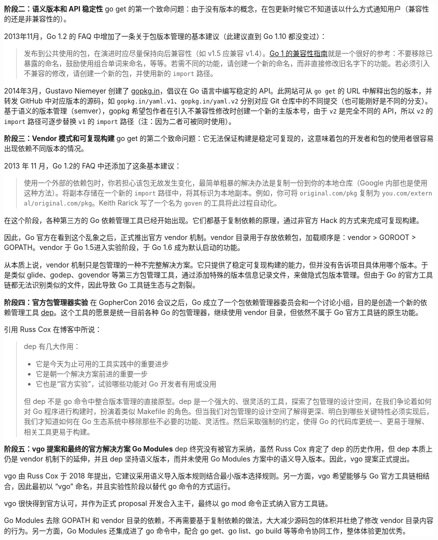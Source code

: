 **阶段二：语义版本和 API 稳定性**
go get 的第一个致命问题：由于没有版本的概念，在包更新时候它不知道该以什么方式通知用户（兼容性的还是非兼容性的）。

2013年11月，Go 1.2 的 FAQ 中增加了一条关于包版本管理的基本建议（此建议直到 Go 1.10 都没变过）：

> 发布到公共使用的包，在演进时应尽量保持向后兼容性（如 v1.5 应兼容 v1.4）。[Go 1 的兼容性指南](https://golang.org/doc/go1compat.html)就是一个很好的参考：不要移除已暴露的命名，鼓励使用组合单词来命名，等等。若需不同的功能，请创建一个新的命名，而非直接修改旧名字下的功能。若必须引入不兼容的修改，请创建一个新的包，并使用新的 `import` 路径。

2014年3月，Gustavo Niemeyer 创建了 [gopkg.in](https://gopkg.in/)，倡议在 Go 语言中编写稳定的 API。此网站可从 `go get` 的 URL 中解释出包的版本，并转发 GitHub 中对应版本的源码，如 `gopkg.in/yaml.v1`、`gopkg.in/yaml.v2` 分别对应 Git 仓库中的不同提交（也可能刚好是不同的分支）。基于语义的版本管理（semver），gopkg 希望包作者在引入不兼容性修改时创建一个新的主版本号，由于 `v2` 是完全不同的 API，所以 `v2` 的 `import` 路径可逐步替换 `v1` 的 `import` 路径（注：因为二者可被同时使用）。

**阶段三：Vendor 模式和可复现构建**
go get 的第二个致命问题：它无法保证构建是稳定可复现的，这意味着包的开发者和包的使用者很容易出现依赖不同版本的情况。

2013 年 11 月，Go 1.2的 FAQ 中还添加了这条基本建议：

> 使用一个外部的依赖包时，你若担心该包无故发生变化，最简单粗暴的解决办法是复制一份到你的本地仓库（Google 内部也是使用这种方法）。将副本存储在一个新的 `import` 路径中，将其标识为本地副本。例如，你可将 `original.com/pkg` 复制为 `you.com/external/original.com/pkg`。Keith Rarick 写了一个名为 `goven` 的工具将此过程自动化。

在这个阶段，各种第三方的 Go 依赖管理工具已经开始出现。它们都基于复制依赖的原理，通过非官方 Hack 的方式来完成可复现构建。

因此，Go 官方在看到这个乱象之后，正式推出官方 vendor 机制。vendor 目录用于存放依赖包，加载顺序是：vendor > GOROOT > GOPATH。vendor 于 Go 1.5进入实验阶段，于 Go 1.6 成为默认启动的功能。

从本质上说，vendor 机制只是包管理的一种不完整解决方案。它只提供了稳定可复现构建的能力，但并没有告诉项目具体用哪个版本。于是类似 glide、godep、govendor 等第三方包管理工具，通过添加特殊的版本信息记录文件，来做隐式包版本管理。但由于 Go 的官方工具链都无法识别类似的文件，因此导致 Go 工具链生态与之割裂。

**阶段四：官方包管理器实验**
在 GopherCon 2016 会议之后，Go 成立了一个包依赖管理器委员会和一个讨论小组，目的是创造一个新的依赖管理工具 [dep](https://github.com/golang/dep)。这个工具的愿景是统一目前各种 Go 的包管理器，继续使用 vendor 目录，但依然不属于 Go 官方工具链的原生功能。

引用 Russ Cox 在博客中所说：

> dep 有几大作用：
>
> -   它是今天为止可用的工具实践中的重要进步
> -   它是朝一个解决方案前进的重要一步
> -   它也是“官方实验”，试验哪些功能对 Go 开发者有用或没用
>
> 但 dep 不是 go 命令中整合版本管理的直接原型。dep 是一个强大的、很灵活的工具，探索了包管理的设计空间，在我们争论着如何对 Go 程序进行构建时，扮演着类似 Makefile 的角色。但当我们对包管理的设计空间了解得更深、明白到哪些关键特性必须实现后，我们才知道如何在 Go 生态系统中移除那些不必要的功能、灵活性。然后采取强制的约定，使得 Go 的代码库更统一、更易于理解、相关工具更易于构建。

**阶段五：vgo 提案和最终的官方解决方案 Go Modules**
dep 终究没有被官方采纳，虽然 Russ Cox 肯定了 dep 的历史作用，但 dep 本质上仍是 vendor 机制下的延伸，并且 dep 坚持语义版本，而并未使用 Go Modules 方案中的语义导入版本。因此，vgo 提案正式提出。

vgo 由 Russ Cox 于 2018 年提出，它建议采用语义导入版本规则结合最小版本选择规则。另一方面，vgo 希望能够与 Go 官方工具链相结合，因此最初以 “vgo” 命名，并且实验性阶段以替代 go 命令的方式运行。

vgo 很快得到官方认可，并作为正式 proposal 开发合入主干，最终以 go mod 命令正式纳入官方工具链。

Go Modules 去除 GOPATH 和 vendor 目录的依赖，不再需要基于复制依赖的做法，大大减少源码包的体积并杜绝了修改 vendor 目录内容的行为。另一方面，Go Modules 还集成进了 go 命令中，配合 go get、go list、go build 等等命令协同工作，整体体验更加优秀。
